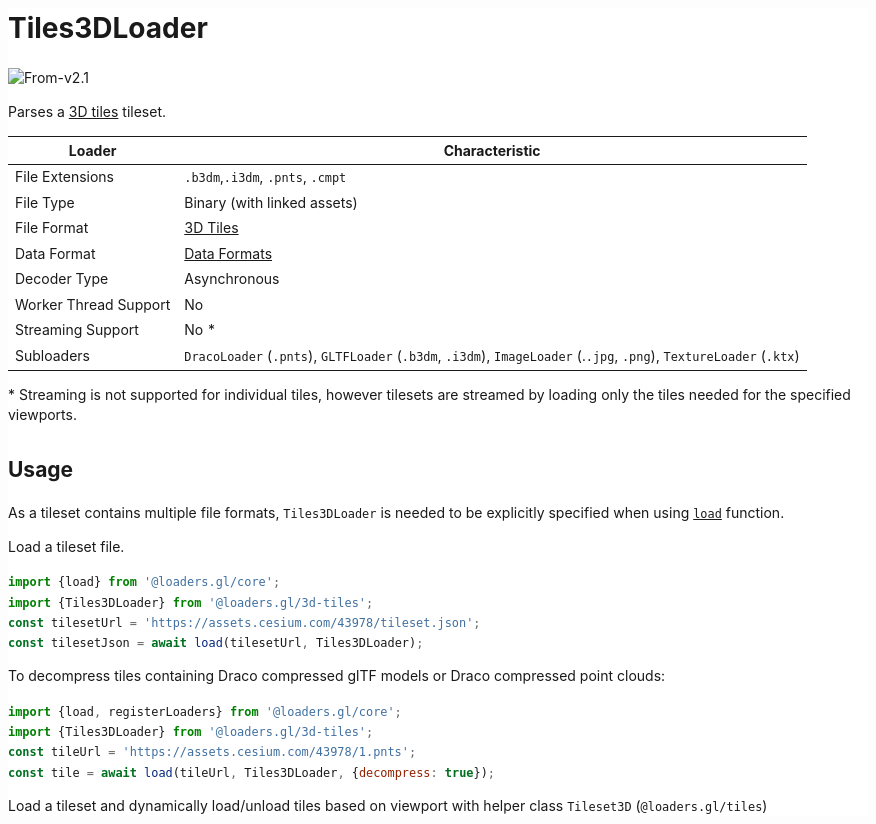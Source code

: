 # Tiles3DLoader

<p class="badges">
  <img src="https://img.shields.io/badge/From-v2.1-blue.svg?style=flat-square" alt="From-v2.1" />
</p>

Parses a [3D tiles](https://github.com/AnalyticalGraphicsInc/3d-tiles) tileset.

| Loader                | Characteristic                                                                                                      |
| --------------------- | ------------------------------------------------------------------------------------------------------------------- |
| File Extensions       | `.b3dm`,`.i3dm`, `.pnts`, `.cmpt`                                                                                   |
| File Type             | Binary (with linked assets)                                                                                         |
| File Format           | [3D Tiles](https://github.com/AnalyticalGraphicsInc/3d-tiles/tree/master/specification#tile-format-specifications)  |
| Data Format           | [Data Formats](#data-formats)                                                                                       |
| Decoder Type          | Asynchronous                                                                                                        |
| Worker Thread Support | No                                                                                                                  |
| Streaming Support     | No \*                                                                                                               |
| Subloaders            | `DracoLoader` (`.pnts`), `GLTFLoader` (`.b3dm`, `.i3dm`), `ImageLoader` (.`.jpg`, `.png`), `TextureLoader` (`.ktx`) |

\* Streaming is not supported for individual tiles, however tilesets are streamed by loading only the tiles needed for the specified viewports.

## Usage

As a tileset contains multiple file formats, `Tiles3DLoader` is needed to be explicitly specified when using [`load`](https://loaders.gl/modules/core/docs/api-reference/load) function.

Load a tileset file.

```js
import {load} from '@loaders.gl/core';
import {Tiles3DLoader} from '@loaders.gl/3d-tiles';
const tilesetUrl = 'https://assets.cesium.com/43978/tileset.json';
const tilesetJson = await load(tilesetUrl, Tiles3DLoader);
```

To decompress tiles containing Draco compressed glTF models or Draco compressed point clouds:

```js
import {load, registerLoaders} from '@loaders.gl/core';
import {Tiles3DLoader} from '@loaders.gl/3d-tiles';
const tileUrl = 'https://assets.cesium.com/43978/1.pnts';
const tile = await load(tileUrl, Tiles3DLoader, {decompress: true});
```

Load a tileset and dynamically load/unload tiles based on viewport with helper class `Tileset3D` (`@loaders.gl/tiles`)
